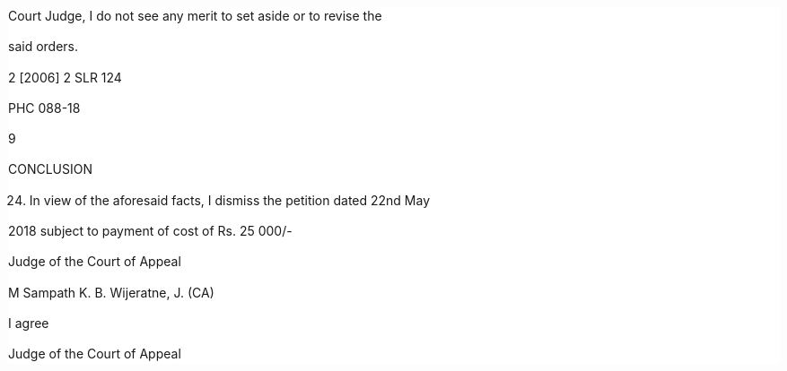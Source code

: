 Court Judge, I do not see any merit to set aside or to revise the

said orders.

2 [2006] 2 SLR 124

PHC 088-18

9

CONCLUSION

24) In view of the aforesaid facts, I dismiss the petition dated 22nd May

2018 subject to payment of cost of Rs. 25 000/-

Judge of the Court of Appeal

M Sampath K. B. Wijeratne, J. (CA)

I agree

Judge of the Court of Appeal